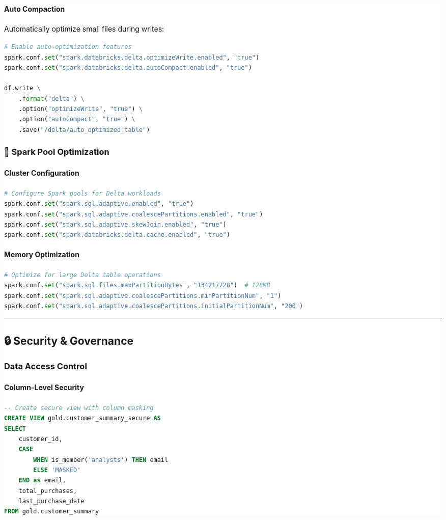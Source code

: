 #### Auto Compaction
Automatically optimize small files during writes:

```python
# Enable auto-optimization features
spark.conf.set("spark.databricks.delta.optimizeWrite.enabled", "true")
spark.conf.set("spark.databricks.delta.autoCompact.enabled", "true")

df.write \
    .format("delta") \
    .option("optimizeWrite", "true") \
    .option("autoCompact", "true") \
    .save("/delta/auto_optimized_table")
```

### 🔧 Spark Pool Optimization

#### Cluster Configuration
```python
# Configure Spark pools for Delta workloads
spark.conf.set("spark.sql.adaptive.enabled", "true")
spark.conf.set("spark.sql.adaptive.coalescePartitions.enabled", "true")
spark.conf.set("spark.sql.adaptive.skewJoin.enabled", "true")
spark.conf.set("spark.databricks.delta.cache.enabled", "true")
```

#### Memory Optimization
```python
# Optimize for large Delta table operations
spark.conf.set("spark.sql.files.maxPartitionBytes", "134217728")  # 128MB
spark.conf.set("spark.sql.adaptive.coalescePartitions.minPartitionNum", "1")
spark.conf.set("spark.sql.adaptive.coalescePartitions.initialPartitionNum", "200")
```

---

## 🔒 Security & Governance

### Data Access Control

#### Column-Level Security
```sql
-- Create secure view with column masking
CREATE VIEW gold.customer_summary_secure AS
SELECT 
    customer_id,
    CASE 
        WHEN is_member('analysts') THEN email 
        ELSE 'MASKED' 
    END as email,
    total_purchases,
    last_purchase_date
FROM gold.customer_summary
```
